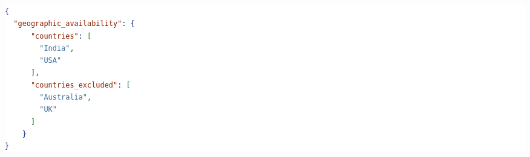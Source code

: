```json
{
  "geographic_availability": {
      "countries": [
        "India",
        "USA"
      ],
      "countries_excluded": [
        "Australia",
        "UK"
      ]
    }
}
```
